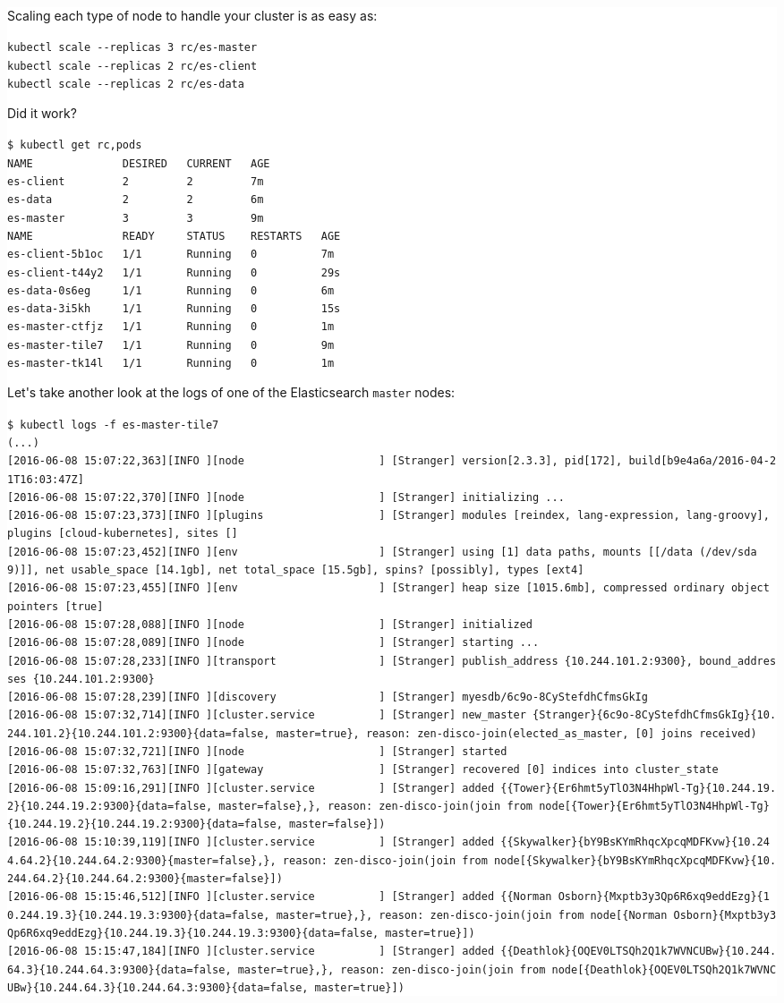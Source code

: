 Scaling each type of node to handle your cluster is as easy as:

```
kubectl scale --replicas 3 rc/es-master
kubectl scale --replicas 2 rc/es-client
kubectl scale --replicas 2 rc/es-data
```

Did it work?

```
$ kubectl get rc,pods
NAME              DESIRED   CURRENT   AGE
es-client         2         2         7m
es-data           2         2         6m
es-master         3         3         9m
NAME              READY     STATUS    RESTARTS   AGE
es-client-5b1oc   1/1       Running   0          7m
es-client-t44y2   1/1       Running   0          29s
es-data-0s6eg     1/1       Running   0          6m
es-data-3i5kh     1/1       Running   0          15s
es-master-ctfjz   1/1       Running   0          1m
es-master-tile7   1/1       Running   0          9m
es-master-tk14l   1/1       Running   0          1m
```

Let's take another look at the logs of one of the Elasticsearch `master` nodes:

```
$ kubectl logs -f es-master-tile7
(...)
[2016-06-08 15:07:22,363][INFO ][node                     ] [Stranger] version[2.3.3], pid[172], build[b9e4a6a/2016-04-21T16:03:47Z]
[2016-06-08 15:07:22,370][INFO ][node                     ] [Stranger] initializing ...
[2016-06-08 15:07:23,373][INFO ][plugins                  ] [Stranger] modules [reindex, lang-expression, lang-groovy], plugins [cloud-kubernetes], sites []
[2016-06-08 15:07:23,452][INFO ][env                      ] [Stranger] using [1] data paths, mounts [[/data (/dev/sda9)]], net usable_space [14.1gb], net total_space [15.5gb], spins? [possibly], types [ext4]
[2016-06-08 15:07:23,455][INFO ][env                      ] [Stranger] heap size [1015.6mb], compressed ordinary object pointers [true]
[2016-06-08 15:07:28,088][INFO ][node                     ] [Stranger] initialized
[2016-06-08 15:07:28,089][INFO ][node                     ] [Stranger] starting ...
[2016-06-08 15:07:28,233][INFO ][transport                ] [Stranger] publish_address {10.244.101.2:9300}, bound_addresses {10.244.101.2:9300}
[2016-06-08 15:07:28,239][INFO ][discovery                ] [Stranger] myesdb/6c9o-8CyStefdhCfmsGkIg
[2016-06-08 15:07:32,714][INFO ][cluster.service          ] [Stranger] new_master {Stranger}{6c9o-8CyStefdhCfmsGkIg}{10.244.101.2}{10.244.101.2:9300}{data=false, master=true}, reason: zen-disco-join(elected_as_master, [0] joins received)
[2016-06-08 15:07:32,721][INFO ][node                     ] [Stranger] started
[2016-06-08 15:07:32,763][INFO ][gateway                  ] [Stranger] recovered [0] indices into cluster_state
[2016-06-08 15:09:16,291][INFO ][cluster.service          ] [Stranger] added {{Tower}{Er6hmt5yTlO3N4HhpWl-Tg}{10.244.19.2}{10.244.19.2:9300}{data=false, master=false},}, reason: zen-disco-join(join from node[{Tower}{Er6hmt5yTlO3N4HhpWl-Tg}{10.244.19.2}{10.244.19.2:9300}{data=false, master=false}])
[2016-06-08 15:10:39,119][INFO ][cluster.service          ] [Stranger] added {{Skywalker}{bY9BsKYmRhqcXpcqMDFKvw}{10.244.64.2}{10.244.64.2:9300}{master=false},}, reason: zen-disco-join(join from node[{Skywalker}{bY9BsKYmRhqcXpcqMDFKvw}{10.244.64.2}{10.244.64.2:9300}{master=false}])
[2016-06-08 15:15:46,512][INFO ][cluster.service          ] [Stranger] added {{Norman Osborn}{Mxptb3y3Qp6R6xq9eddEzg}{10.244.19.3}{10.244.19.3:9300}{data=false, master=true},}, reason: zen-disco-join(join from node[{Norman Osborn}{Mxptb3y3Qp6R6xq9eddEzg}{10.244.19.3}{10.244.19.3:9300}{data=false, master=true}])
[2016-06-08 15:15:47,184][INFO ][cluster.service          ] [Stranger] added {{Deathlok}{OQEV0LTSQh2Q1k7WVNCUBw}{10.244.64.3}{10.244.64.3:9300}{data=false, master=true},}, reason: zen-disco-join(join from node[{Deathlok}{OQEV0LTSQh2Q1k7WVNCUBw}{10.244.64.3}{10.244.64.3:9300}{data=false, master=true}])
```